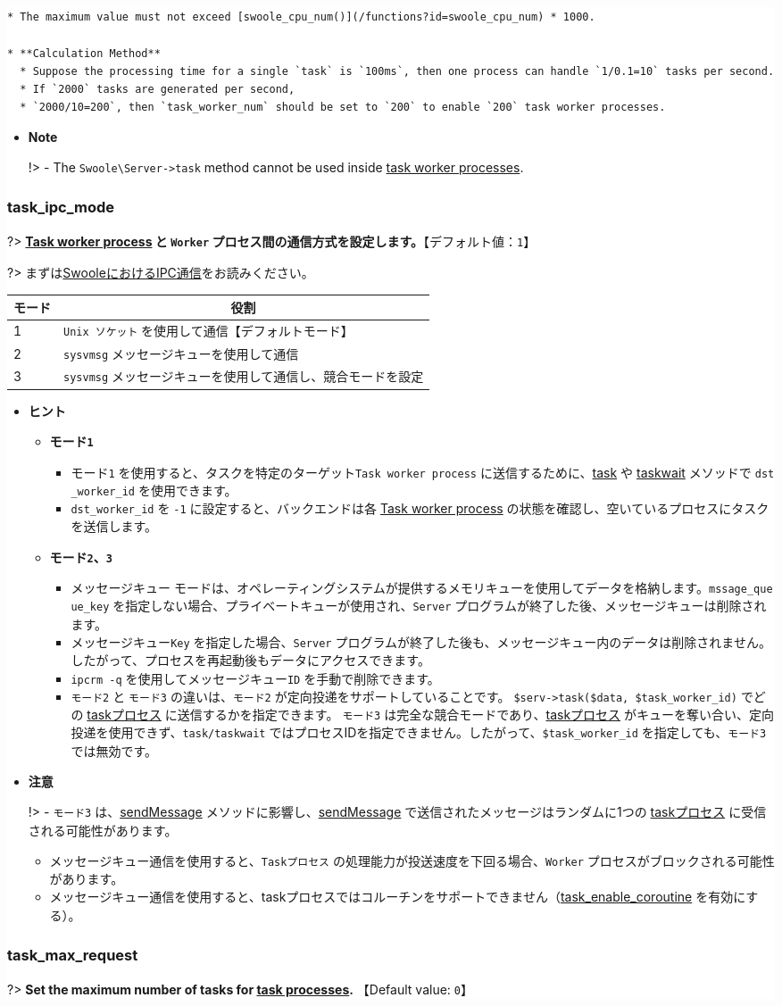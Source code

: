     * The maximum value must not exceed [swoole_cpu_num()](/functions?id=swoole_cpu_num) * 1000.

    * **Calculation Method**
      * Suppose the processing time for a single `task` is `100ms`, then one process can handle `1/0.1=10` tasks per second.
      * If `2000` tasks are generated per second,
      * `2000/10=200`, then `task_worker_num` should be set to `200` to enable `200` task worker processes.

  * **Note**

    !> - The `Swoole\Server->task` method cannot be used inside [task worker processes](/learn?id=taskworker进程).
### task_ipc_mode

?> **[Task worker process](/learn?id=taskworker-process) と `Worker` プロセス間の通信方式を設定します。**【デフォルト値：`1`】

?> まずは[SwooleにおけるIPC通信](/learn?id=What-is-IPC)をお読みください。

モード | 役割
---|---
1 | `Unix ソケット` を使用して通信【デフォルトモード】
2 | `sysvmsg` メッセージキューを使用して通信
3 | `sysvmsg` メッセージキューを使用して通信し、競合モードを設定

  * **ヒント**

    * **モード`1`**
      * モード`1` を使用すると、タスクを特定のターゲット`Task worker process` に送信するために、[task](/server/methods?id=task) や [taskwait](/server/methods?id=taskwait) メソッドで `dst_worker_id` を使用できます。
      * `dst_worker_id` を `-1` に設定すると、バックエンドは各 [Task worker process](/learn?id=taskworker-process) の状態を確認し、空いているプロセスにタスクを送信します。

    * **モード`2`、`3`**
      * メッセージキュー モードは、オペレーティングシステムが提供するメモリキューを使用してデータを格納します。`mssage_queue_key` を指定しない場合、プライベートキューが使用され、`Server` プログラムが終了した後、メッセージキューは削除されます。
      * メッセージキュー`Key` を指定した場合、`Server` プログラムが終了した後も、メッセージキュー内のデータは削除されません。したがって、プロセスを再起動後もデータにアクセスできます。
      * `ipcrm -q` を使用してメッセージキュー`ID` を手動で削除できます。
      * `モード2` と `モード3` の違いは、`モード2` が定向投递をサポートしていることです。 `$serv->task($data, $task_worker_id)` でどの [taskプロセス](/learn?id=taskworker-process) に送信するかを指定できます。 `モード3` は完全な競合モードであり、[taskプロセス](/learn?id=taskworker-process) がキューを奪い合い、定向投递を使用できず、`task/taskwait` ではプロセスIDを指定できません。したがって、`$task_worker_id` を指定しても、`モード3` では無効です。

  * **注意**

    !> - `モード3` は、[sendMessage](/server/methods?id=sendMessage) メソッドに影響し、[sendMessage](/server/methods?id=sendMessage) で送信されたメッセージはランダムに1つの [taskプロセス](/learn?id=taskworker-process) に受信される可能性があります。
    - メッセージキュー通信を使用すると、`Taskプロセス` の処理能力が投送速度を下回る場合、`Worker` プロセスがブロックされる可能性があります。
    - メッセージキュー通信を使用すると、taskプロセスではコルーチンをサポートできません（[task_enable_coroutine](/server/setting?id=task_enable_coroutine) を有効にする）。
### task_max_request

?> **Set the maximum number of tasks for [task processes](/learn?id=taskworker-process).** 【Default value: `0`】

